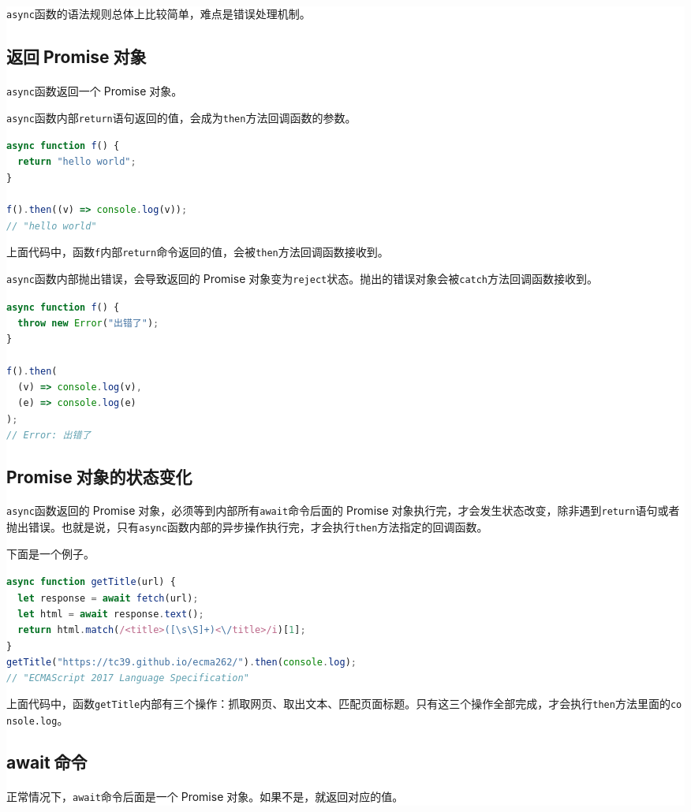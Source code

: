 `async`函数的语法规则总体上比较简单，难点是错误处理机制。

## 返回 Promise 对象

`async`函数返回一个 Promise 对象。

`async`函数内部`return`语句返回的值，会成为`then`方法回调函数的参数。

```javascript
async function f() {
  return "hello world";
}

f().then((v) => console.log(v));
// "hello world"
```

上面代码中，函数`f`内部`return`命令返回的值，会被`then`方法回调函数接收到。

`async`函数内部抛出错误，会导致返回的 Promise 对象变为`reject`状态。抛出的错误对象会被`catch`方法回调函数接收到。

```javascript
async function f() {
  throw new Error("出错了");
}

f().then(
  (v) => console.log(v),
  (e) => console.log(e)
);
// Error: 出错了
```

## Promise 对象的状态变化

`async`函数返回的 Promise 对象，必须等到内部所有`await`命令后面的 Promise 对象执行完，才会发生状态改变，除非遇到`return`语句或者抛出错误。也就是说，只有`async`函数内部的异步操作执行完，才会执行`then`方法指定的回调函数。

下面是一个例子。

```javascript
async function getTitle(url) {
  let response = await fetch(url);
  let html = await response.text();
  return html.match(/<title>([\s\S]+)<\/title>/i)[1];
}
getTitle("https://tc39.github.io/ecma262/").then(console.log);
// "ECMAScript 2017 Language Specification"
```

上面代码中，函数`getTitle`内部有三个操作：抓取网页、取出文本、匹配页面标题。只有这三个操作全部完成，才会执行`then`方法里面的`console.log`。

## await 命令

正常情况下，`await`命令后面是一个 Promise 对象。如果不是，就返回对应的值。
